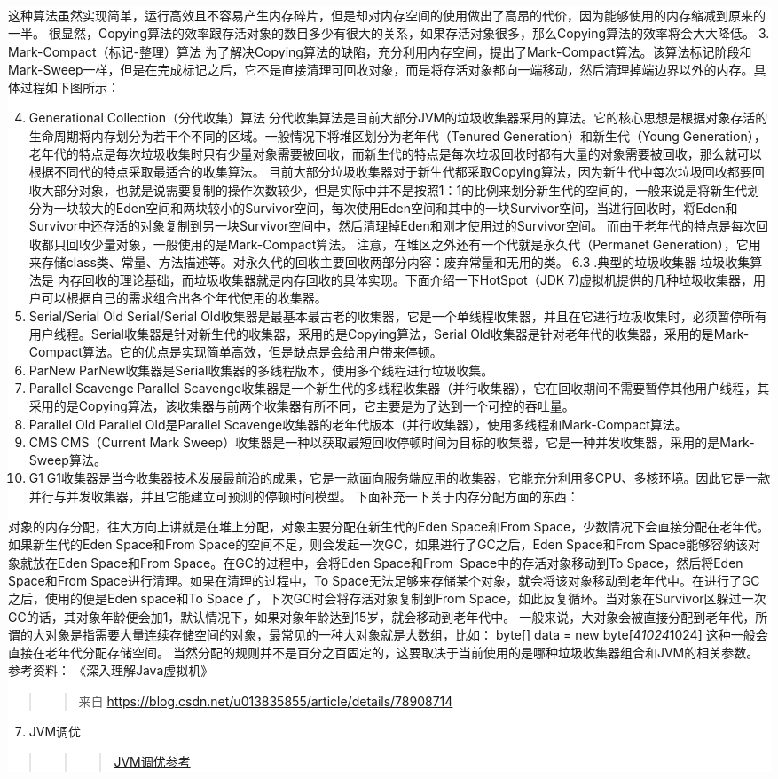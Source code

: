 这种算法虽然实现简单，运行高效且不容易产生内存碎片，但是却对内存空间的使用做出了高昂的代价，因为能够使用的内存缩减到原来的一半。
很显然，Copying算法的效率跟存活对象的数目多少有很大的关系，如果存活对象很多，那么Copying算法的效率将会大大降低。
3. Mark-Compact（标记-整理）算法
为了解决Copying算法的缺陷，充分利用内存空间，提出了Mark-Compact算法。该算法标记阶段和Mark-Sweep一样，但是在完成标记之后，它不是直接清理可回收对象，而是将存活对象都向一端移动，然后清理掉端边界以外的内存。具体过程如下图所示：

4. Generational Collection（分代收集）算法
分代收集算法是目前大部分JVM的垃圾收集器采用的算法。它的核心思想是根据对象存活的生命周期将内存划分为若干个不同的区域。一般情况下将堆区划分为老年代（Tenured Generation）和新生代（Young Generation），老年代的特点是每次垃圾收集时只有少量对象需要被回收，而新生代的特点是每次垃圾回收时都有大量的对象需要被回收，那么就可以根据不同代的特点采取最适合的收集算法。
目前大部分垃圾收集器对于新生代都采取Copying算法，因为新生代中每次垃圾回收都要回收大部分对象，也就是说需要复制的操作次数较少，但是实际中并不是按照1：1的比例来划分新生代的空间的，一般来说是将新生代划分为一块较大的Eden空间和两块较小的Survivor空间，每次使用Eden空间和其中的一块Survivor空间，当进行回收时，将Eden和Survivor中还存活的对象复制到另一块Survivor空间中，然后清理掉Eden和刚才使用过的Survivor空间。
而由于老年代的特点是每次回收都只回收少量对象，一般使用的是Mark-Compact算法。
注意，在堆区之外还有一个代就是永久代（Permanet Generation），它用来存储class类、常量、方法描述等。对永久代的回收主要回收两部分内容：废弃常量和无用的类。
   6.3 .典型的垃圾收集器
垃圾收集算法是 内存回收的理论基础，而垃圾收集器就是内存回收的具体实现。下面介绍一下HotSpot（JDK 7)虚拟机提供的几种垃圾收集器，用户可以根据自己的需求组合出各个年代使用的收集器。
1. Serial/Serial Old
Serial/Serial Old收集器是最基本最古老的收集器，它是一个单线程收集器，并且在它进行垃圾收集时，必须暂停所有用户线程。Serial收集器是针对新生代的收集器，采用的是Copying算法，Serial Old收集器是针对老年代的收集器，采用的是Mark-Compact算法。它的优点是实现简单高效，但是缺点是会给用户带来停顿。
2. ParNew
ParNew收集器是Serial收集器的多线程版本，使用多个线程进行垃圾收集。
3. Parallel Scavenge
Parallel Scavenge收集器是一个新生代的多线程收集器（并行收集器），它在回收期间不需要暂停其他用户线程，其采用的是Copying算法，该收集器与前两个收集器有所不同，它主要是为了达到一个可控的吞吐量。
4. Parallel Old
Parallel Old是Parallel Scavenge收集器的老年代版本（并行收集器），使用多线程和Mark-Compact算法。
5. CMS
CMS（Current Mark Sweep）收集器是一种以获取最短回收停顿时间为目标的收集器，它是一种并发收集器，采用的是Mark-Sweep算法。
6. G1
G1收集器是当今收集器技术发展最前沿的成果，它是一款面向服务端应用的收集器，它能充分利用多CPU、多核环境。因此它是一款并行与并发收集器，并且它能建立可预测的停顿时间模型。
下面补充一下关于内存分配方面的东西：

对象的内存分配，往大方向上讲就是在堆上分配，对象主要分配在新生代的Eden Space和From Space，少数情况下会直接分配在老年代。如果新生代的Eden Space和From Space的空间不足，则会发起一次GC，如果进行了GC之后，Eden Space和From Space能够容纳该对象就放在Eden Space和From Space。在GC的过程中，会将Eden Space和From  Space中的存活对象移动到To Space，然后将Eden Space和From Space进行清理。如果在清理的过程中，To Space无法足够来存储某个对象，就会将该对象移动到老年代中。在进行了GC之后，使用的便是Eden space和To Space了，下次GC时会将存活对象复制到From Space，如此反复循环。当对象在Survivor区躲过一次GC的话，其对象年龄便会加1，默认情况下，如果对象年龄达到15岁，就会移动到老年代中。
一般来说，大对象会被直接分配到老年代，所谓的大对象是指需要大量连续存储空间的对象，最常见的一种大对象就是大数组，比如：
byte[] data = new byte[4*1024*1024]
这种一般会直接在老年代分配存储空间。
当然分配的规则并不是百分之百固定的，这要取决于当前使用的是哪种垃圾收集器组合和JVM的相关参数。
参考资料：
《深入理解Java虚拟机》

>> 来自 <https://blog.csdn.net/u013835855/article/details/78908714>   
 
7. JVM调优   
>>> [JVM调优参考](https://www.cnblogs.com/andy-zhou/p/5327288.html)   









 




   

